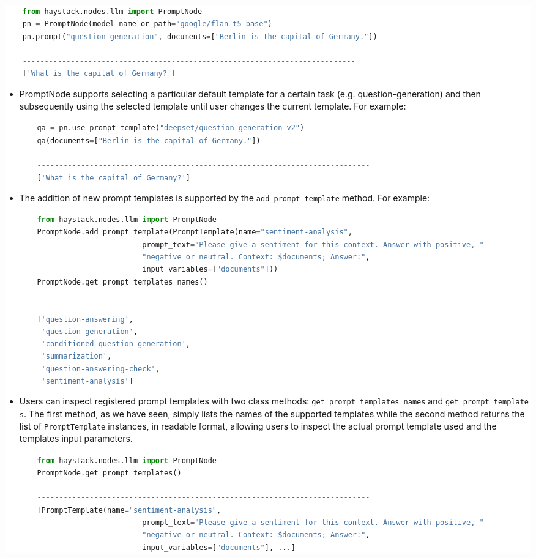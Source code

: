   ``` python
      from haystack.nodes.llm import PromptNode
      pn = PromptNode(model_name_or_path="google/flan-t5-base")
	  pn.prompt("question-generation", documents=["Berlin is the capital of Germany."])

      ----------------------------------------------------------------------------
      ['What is the capital of Germany?']
  ```

- PromptNode supports selecting a particular default template for a certain task (e.g. question-generation) and then subsequently
  using the selected template until user changes the current template. For example:

  ``` python
	  qa = pn.use_prompt_template("deepset/question-generation-v2")
      qa(documents=["Berlin is the capital of Germany."])

      ----------------------------------------------------------------------------
      ['What is the capital of Germany?']
  ```

- The addition of new prompt templates is supported by the `add_prompt_template` method. For example:

  ``` python
      from haystack.nodes.llm import PromptNode
      PromptNode.add_prompt_template(PromptTemplate(name="sentiment-analysis",
                              prompt_text="Please give a sentiment for this context. Answer with positive, "
                              "negative or neutral. Context: $documents; Answer:",
                              input_variables=["documents"]))
      PromptNode.get_prompt_templates_names()

      ----------------------------------------------------------------------------
      ['question-answering',
       'question-generation',
       'conditioned-question-generation',
       'summarization',
       'question-answering-check',
       'sentiment-analysis']
  ```

- Users can inspect registered prompt templates with two class methods: `get_prompt_templates_names` and `get_prompt_templates`. The first
  method, as we have seen, simply lists the names of the supported templates while the second method returns the list of `PromptTemplate`
  instances, in readable format, allowing users to inspect the actual prompt template used and the templates input parameters.

  ``` python
      from haystack.nodes.llm import PromptNode
      PromptNode.get_prompt_templates()

      ----------------------------------------------------------------------------
      [PromptTemplate(name="sentiment-analysis",
                              prompt_text="Please give a sentiment for this context. Answer with positive, "
                              "negative or neutral. Context: $documents; Answer:",
                              input_variables=["documents"], ...]
  ```
